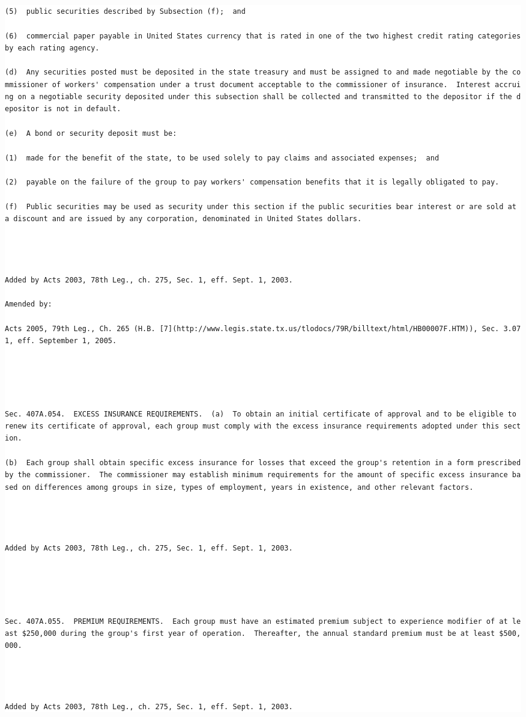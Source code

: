     (5)  public securities described by Subsection (f);  and
    
    (6)  commercial paper payable in United States currency that is rated in one of the two highest credit rating categories by each rating agency.
    
    (d)  Any securities posted must be deposited in the state treasury and must be assigned to and made negotiable by the commissioner of workers' compensation under a trust document acceptable to the commissioner of insurance.  Interest accruing on a negotiable security deposited under this subsection shall be collected and transmitted to the depositor if the depositor is not in default.
    
    (e)  A bond or security deposit must be:
    
    (1)  made for the benefit of the state, to be used solely to pay claims and associated expenses;  and
    
    (2)  payable on the failure of the group to pay workers' compensation benefits that it is legally obligated to pay.
    
    (f)  Public securities may be used as security under this section if the public securities bear interest or are sold at a discount and are issued by any corporation, denominated in United States dollars.
    
    
    
    
    Added by Acts 2003, 78th Leg., ch. 275, Sec. 1, eff. Sept. 1, 2003.
    
    Amended by: 
    
    Acts 2005, 79th Leg., Ch. 265 (H.B. [7](http://www.legis.state.tx.us/tlodocs/79R/billtext/html/HB00007F.HTM)), Sec. 3.071, eff. September 1, 2005.
    
    
    
    
    
    Sec. 407A.054.  EXCESS INSURANCE REQUIREMENTS.  (a)  To obtain an initial certificate of approval and to be eligible to renew its certificate of approval, each group must comply with the excess insurance requirements adopted under this section.
    
    (b)  Each group shall obtain specific excess insurance for losses that exceed the group's retention in a form prescribed by the commissioner.  The commissioner may establish minimum requirements for the amount of specific excess insurance based on differences among groups in size, types of employment, years in existence, and other relevant factors.
    
    
    
    
    Added by Acts 2003, 78th Leg., ch. 275, Sec. 1, eff. Sept. 1, 2003.
    
    
    
    
    
    Sec. 407A.055.  PREMIUM REQUIREMENTS.  Each group must have an estimated premium subject to experience modifier of at least $250,000 during the group's first year of operation.  Thereafter, the annual standard premium must be at least $500,000.
    
    
    
    
    Added by Acts 2003, 78th Leg., ch. 275, Sec. 1, eff. Sept. 1, 2003.
    
    
    
    
    